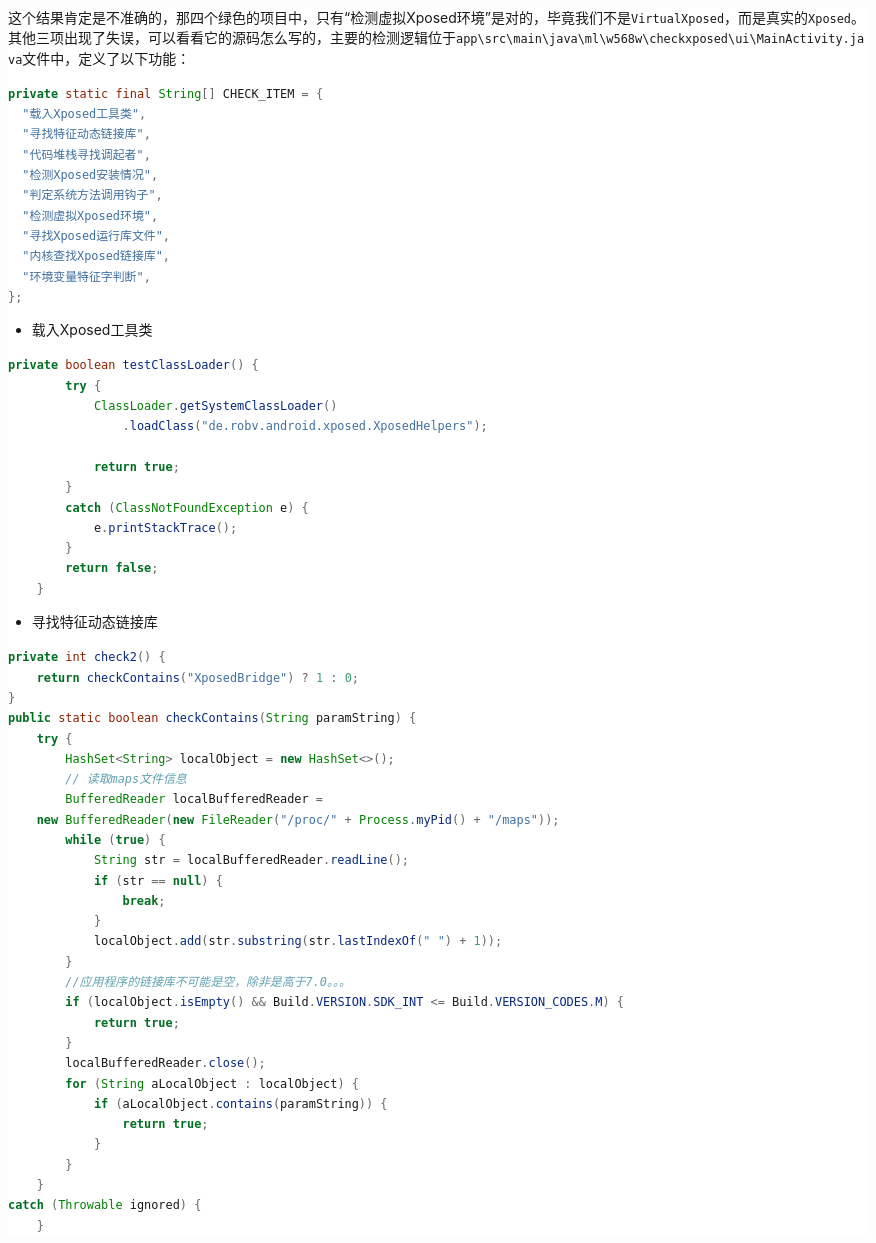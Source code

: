 这个结果肯定是不准确的，那四个绿色的项目中，只有“检测虚拟Xposed环境”是对的，毕竟我们不是`VirtualXposed`，而是真实的`Xposed`。其他三项出现了失误，可以看看它的源码怎么写的，主要的检测逻辑位于`app\src\main\java\ml\w568w\checkxposed\ui\MainActivity.java`文件中，定义了以下功能：

```java
private static final String[] CHECK_ITEM = {
  "载入Xposed工具类",
  "寻找特征动态链接库",
  "代码堆栈寻找调起者",
  "检测Xposed安装情况",
  "判定系统方法调用钩子",
  "检测虚拟Xposed环境",
  "寻找Xposed运行库文件",
  "内核查找Xposed链接库",
  "环境变量特征字判断",
};

```

- 载入Xposed工具类

```java
private boolean testClassLoader() {
        try {
            ClassLoader.getSystemClassLoader()
				.loadClass("de.robv.android.xposed.XposedHelpers");

            return true;
        }
		catch (ClassNotFoundException e) {
            e.printStackTrace();
        }
        return false;
    }
```

- 寻找特征动态链接库

```java
private int check2() {
    return checkContains("XposedBridge") ? 1 : 0;
}
public static boolean checkContains(String paramString) {
    try {
        HashSet<String> localObject = new HashSet<>();
        // 读取maps文件信息
        BufferedReader localBufferedReader =
    new BufferedReader(new FileReader("/proc/" + Process.myPid() + "/maps"));
        while (true) {
            String str = localBufferedReader.readLine();
            if (str == null) {
                break;
            }
            localObject.add(str.substring(str.lastIndexOf(" ") + 1));
        }
        //应用程序的链接库不可能是空，除非是高于7.0。。。
        if (localObject.isEmpty() && Build.VERSION.SDK_INT <= Build.VERSION_CODES.M) {
            return true;
        }
        localBufferedReader.close();
        for (String aLocalObject : localObject) {
            if (aLocalObject.contains(paramString)) {
                return true;
            }
        }
    }
catch (Throwable ignored) {
    }
```